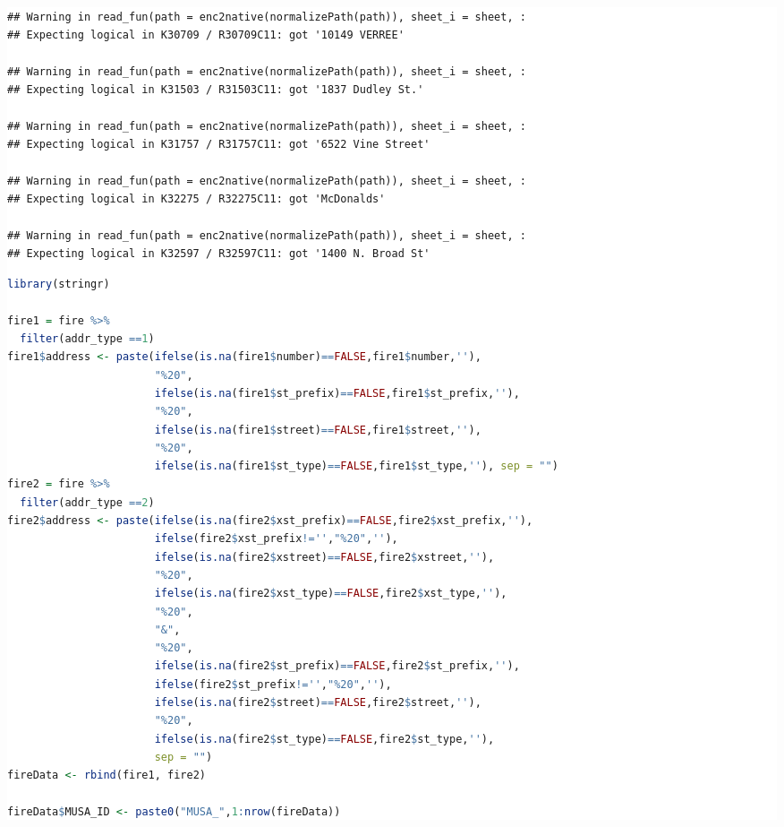     ## Warning in read_fun(path = enc2native(normalizePath(path)), sheet_i = sheet, :
    ## Expecting logical in K30709 / R30709C11: got '10149 VERREE'

    ## Warning in read_fun(path = enc2native(normalizePath(path)), sheet_i = sheet, :
    ## Expecting logical in K31503 / R31503C11: got '1837 Dudley St.'

    ## Warning in read_fun(path = enc2native(normalizePath(path)), sheet_i = sheet, :
    ## Expecting logical in K31757 / R31757C11: got '6522 Vine Street'

    ## Warning in read_fun(path = enc2native(normalizePath(path)), sheet_i = sheet, :
    ## Expecting logical in K32275 / R32275C11: got 'McDonalds'

    ## Warning in read_fun(path = enc2native(normalizePath(path)), sheet_i = sheet, :
    ## Expecting logical in K32597 / R32597C11: got '1400 N. Broad St'

``` r
library(stringr)

fire1 = fire %>%
  filter(addr_type ==1)
fire1$address <- paste(ifelse(is.na(fire1$number)==FALSE,fire1$number,''),
                       "%20",
                       ifelse(is.na(fire1$st_prefix)==FALSE,fire1$st_prefix,''),
                       "%20",
                       ifelse(is.na(fire1$street)==FALSE,fire1$street,''),
                       "%20",
                       ifelse(is.na(fire1$st_type)==FALSE,fire1$st_type,''), sep = "")
fire2 = fire %>%
  filter(addr_type ==2)
fire2$address <- paste(ifelse(is.na(fire2$xst_prefix)==FALSE,fire2$xst_prefix,''),
                       ifelse(fire2$xst_prefix!='',"%20",''),
                       ifelse(is.na(fire2$xstreet)==FALSE,fire2$xstreet,''),
                       "%20",
                       ifelse(is.na(fire2$xst_type)==FALSE,fire2$xst_type,''),
                       "%20",
                       "&",
                       "%20",
                       ifelse(is.na(fire2$st_prefix)==FALSE,fire2$st_prefix,''), 
                       ifelse(fire2$st_prefix!='',"%20",''),
                       ifelse(is.na(fire2$street)==FALSE,fire2$street,''), 
                       "%20",
                       ifelse(is.na(fire2$st_type)==FALSE,fire2$st_type,''),
                       sep = "")  
fireData <- rbind(fire1, fire2)

fireData$MUSA_ID <- paste0("MUSA_",1:nrow(fireData))
```